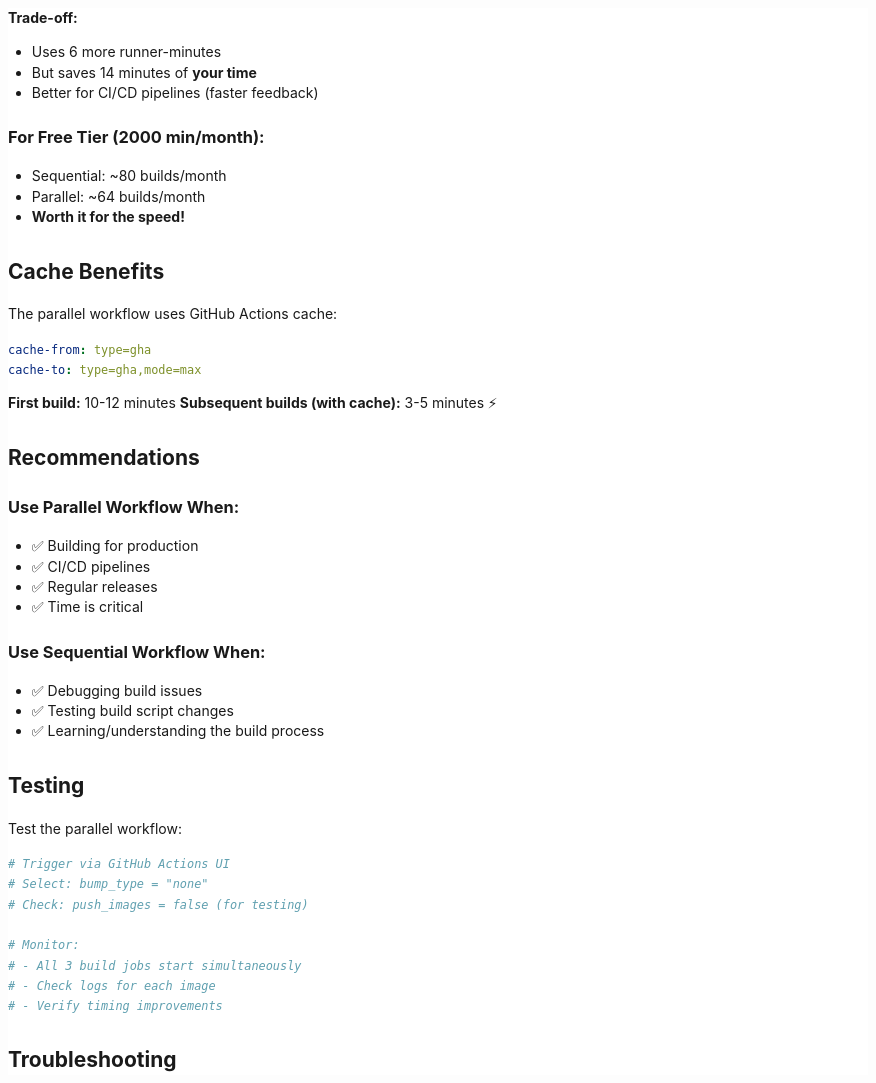 **Trade-off:**
- Uses 6 more runner-minutes
- But saves 14 minutes of **your time**
- Better for CI/CD pipelines (faster feedback)

### For Free Tier (2000 min/month):
- Sequential: ~80 builds/month
- Parallel: ~64 builds/month
- **Worth it for the speed!**

## Cache Benefits

The parallel workflow uses GitHub Actions cache:

```yaml
cache-from: type=gha
cache-to: type=gha,mode=max
```

**First build:** 10-12 minutes
**Subsequent builds (with cache):** 3-5 minutes ⚡

## Recommendations

### Use Parallel Workflow When:
- ✅ Building for production
- ✅ CI/CD pipelines
- ✅ Regular releases
- ✅ Time is critical

### Use Sequential Workflow When:
- ✅ Debugging build issues
- ✅ Testing build script changes
- ✅ Learning/understanding the build process

## Testing

Test the parallel workflow:

```bash
# Trigger via GitHub Actions UI
# Select: bump_type = "none"
# Check: push_images = false (for testing)

# Monitor:
# - All 3 build jobs start simultaneously
# - Check logs for each image
# - Verify timing improvements
```

## Troubleshooting
